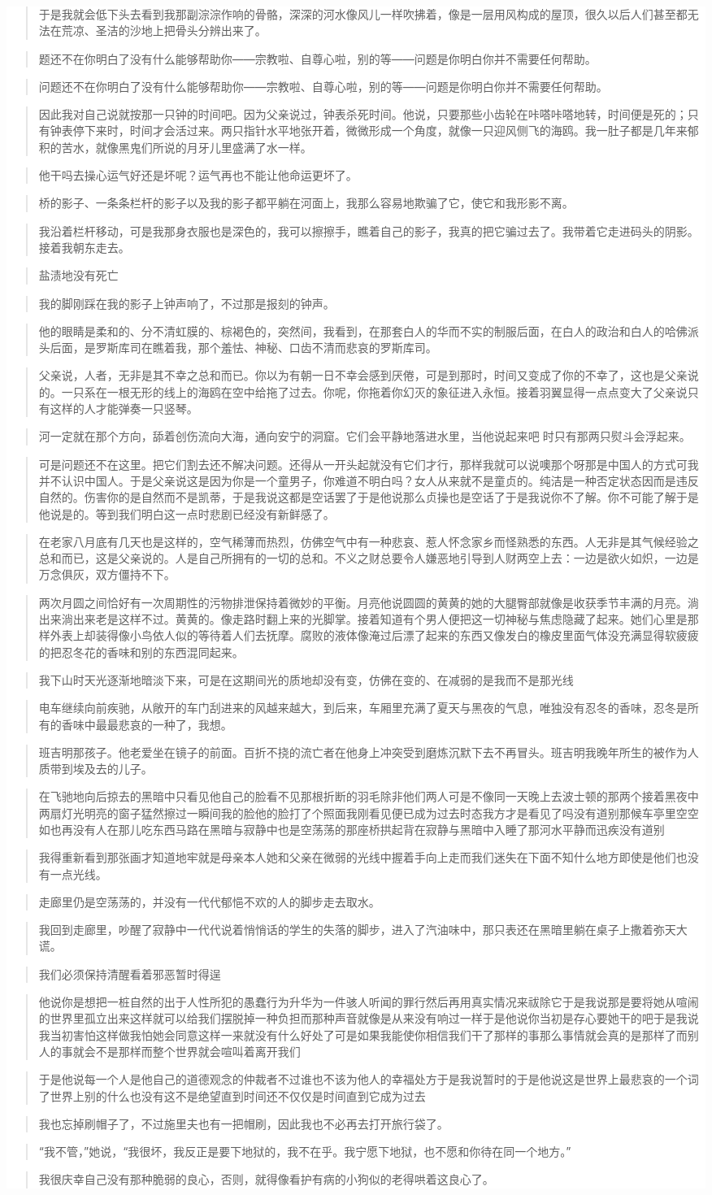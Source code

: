> 于是我就会低下头去看到我那副淙淙作响的骨骼，深深的河水像风儿一样吹拂着，像是一层用风构成的屋顶，很久以后人们甚至都无法在荒凉、圣洁的沙地上把骨头分辨出来了。

> 题还不在你明白了没有什么能够帮助你——宗教啦、自尊心啦，别的等——问题是你明白你并不需要任何帮助。

> 问题还不在你明白了没有什么能够帮助你——宗教啦、自尊心啦，别的等——问题是你明白你并不需要任何帮助。

> 因此我对自己说就按那一只钟的时间吧。因为父亲说过，钟表杀死时间。他说，只要那些小齿轮在咔嗒咔嗒地转，时间便是死的；只有钟表停下来时，时间才会活过来。两只指针水平地张开着，微微形成一个角度，就像一只迎风侧飞的海鸥。我一肚子都是几年来郁积的苦水，就像黑鬼们所说的月牙儿里盛满了水一样。

> 他干吗去操心运气好还是坏呢？运气再也不能让他命运更坏了。

>  桥的影子、一条条栏杆的影子以及我的影子都平躺在河面上，我那么容易地欺骗了它，使它和我形影不离。

> 我沿着栏杆移动，可是我那身衣服也是深色的，我可以擦擦手，瞧着自己的影子，我真的把它骗过去了。我带着它走进码头的阴影。接着我朝东走去。

> 盐渍地没有死亡

> 我的脚刚踩在我的影子上钟声响了，不过那是报刻的钟声。

> 他的眼睛是柔和的、分不清虹膜的、棕褐色的，突然间，我看到，在那套白人的华而不实的制服后面，在白人的政治和白人的哈佛派头后面，是罗斯库司在瞧着我，那个羞怯、神秘、口齿不清而悲哀的罗斯库司。

> 父亲说，人者，无非是其不幸之总和而已。你以为有朝一日不幸会感到厌倦，可是到那时，时间又变成了你的不幸了，这也是父亲说的。一只系在一根无形的线上的海鸥在空中给拖了过去。你呢，你拖着你幻灭的象征进入永恒。接着羽翼显得一点点变大了父亲说只有这样的人才能弹奏一只竖琴。

> 河一定就在那个方向，舔着创伤流向大海，通向安宁的洞窟。它们会平静地落进水里，当他说起来吧 时只有那两只熨斗会浮起来。

> 可是问题还不在这里。把它们割去还不解决问题。还得从一开头起就没有它们才行，那样我就可以说噢那个呀那是中国人的方式可我并不认识中国人。于是父亲说这是因为你是一个童男子，你难道不明白吗？女人从来就不是童贞的。纯洁是一种否定状态因而是违反自然的。伤害你的是自然而不是凯蒂，于是我说这都是空话罢了于是他说那么贞操也是空话了于是我说你不了解。你不可能了解于是他说是的。等到我们明白这一点时悲剧已经没有新鲜感了。

> 在老家八月底有几天也是这样的，空气稀薄而热烈，仿佛空气中有一种悲哀、惹人怀念家乡而怪熟悉的东西。人无非是其气候经验之总和而已，这是父亲说的。人是自己所拥有的一切的总和。不义之财总要令人嫌恶地引导到人财两空上去：一边是欲火如炽，一边是万念俱灰，双方僵持不下。

>  两次月圆之间恰好有一次周期性的污物排泄保持着微妙的平衡。月亮他说圆圆的黄黄的她的大腿臀部就像是收获季节丰满的月亮。淌出来淌出来老是这样不过。黄黄的。像走路时翻上来的光脚掌。接着知道有个男人便把这一切神秘与焦虑隐藏了起来。她们心里是那样外表上却装得像小鸟依人似的等待着人们去抚摩。腐败的液体像淹过后漂了起来的东西又像发白的橡皮里面气体没充满显得软疲疲的把忍冬花的香味和别的东西混同起来。

> 我下山时天光逐渐地暗淡下来，可是在这期间光的质地却没有变，仿佛在变的、在减弱的是我而不是那光线

> 电车继续向前疾驰，从敞开的车门刮进来的风越来越大，到后来，车厢里充满了夏天与黑夜的气息，唯独没有忍冬的香味，忍冬是所有的香味中最最悲哀的一种了，我想。

> 班吉明那孩子。他老爱坐在镜子的前面。百折不挠的流亡者在他身上冲突受到磨炼沉默下去不再冒头。班吉明我晚年所生的被作为人质带到埃及去的儿子。

> 在飞驰地向后掠去的黑暗中只看见他自己的脸看不见那根折断的羽毛除非他们两人可是不像同一天晚上去波士顿的那两个接着黑夜中两扇灯光明亮的窗子猛然擦过一瞬间我的脸他的脸打了个照面我刚看见便已成为过去时态我方才是看见了吗没有道别那候车亭里空空如也再没有人在那儿吃东西马路在黑暗与寂静中也是空荡荡的那座桥拱起背在寂静与黑暗中入睡了那河水平静而迅疾没有道别

> 我得重新看到那张画才知道地牢就是母亲本人她和父亲在微弱的光线中握着手向上走而我们迷失在下面不知什么地方即使是他们也没有一点光线。

> 走廊里仍是空荡荡的，并没有一代代郁悒不欢的人的脚步走去取水。

> 我回到走廊里，吵醒了寂静中一代代说着悄悄话的学生的失落的脚步，进入了汽油味中，那只表还在黑暗里躺在桌子上撒着弥天大谎。

>  我们必须保持清醒看着邪恶暂时得逞

> 他说你是想把一桩自然的出于人性所犯的愚蠢行为升华为一件骇人听闻的罪行然后再用真实情况来祓除它于是我说那是要将她从喧闹的世界里孤立出来这样就可以给我们摆脱掉一种负担而那种声音就像是从来没有响过一样于是他说你当初是存心要她干的吧于是我说我当初害怕这样做我怕她会同意这样一来就没有什么好处了可是如果我能使你相信我们干了那样的事那么事情就会真的是那样了而别人的事就会不是那样而整个世界就会喧叫着离开我们

> 于是他说每一个人是他自己的道德观念的仲裁者不过谁也不该为他人的幸福处方于是我说暂时的于是他说这是世界上最悲哀的一个词了世界上别的什么也没有这不是绝望直到时间还不仅仅是时间直到它成为过去

> 我也忘掉刷帽子了，不过施里夫也有一把帽刷，因此我也不必再去打开旅行袋了。

> “我不管，”她说，“我很坏，我反正是要下地狱的，我不在乎。我宁愿下地狱，也不愿和你待在同一个地方。”

> 我很庆幸自己没有那种脆弱的良心，否则，就得像看护有病的小狗似的老得哄着这良心了。
